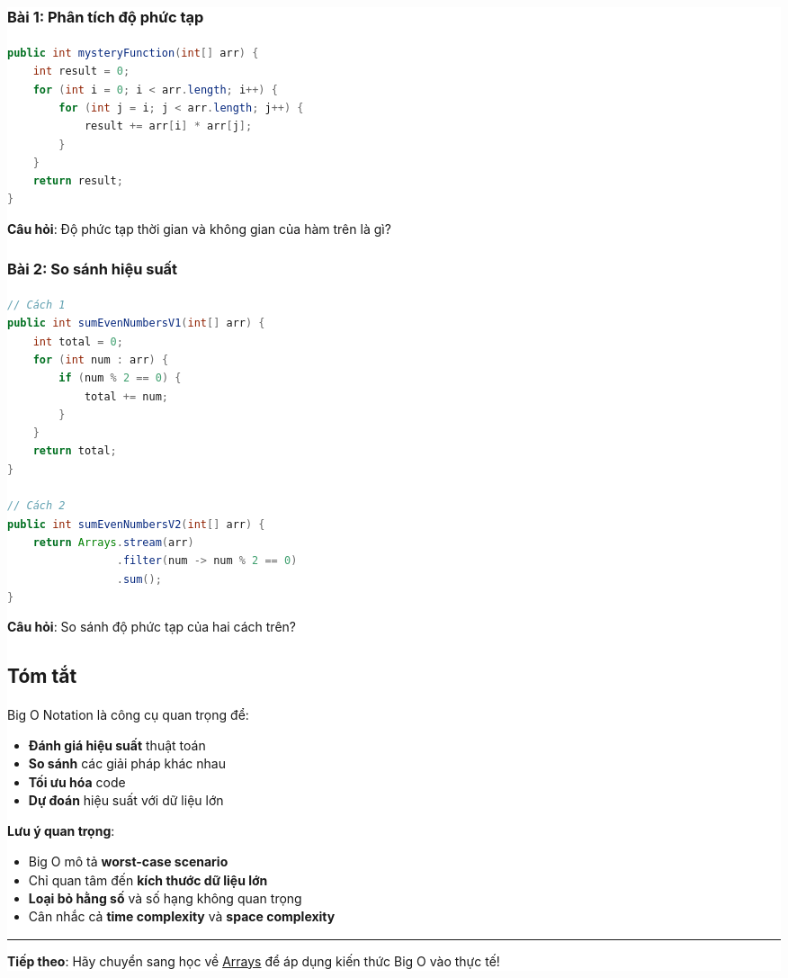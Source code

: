 ### Bài 1: Phân tích độ phức tạp

```java
public int mysteryFunction(int[] arr) {
    int result = 0;
    for (int i = 0; i < arr.length; i++) {
        for (int j = i; j < arr.length; j++) {
            result += arr[i] * arr[j];
        }
    }
    return result;
}
```

**Câu hỏi**: Độ phức tạp thời gian và không gian của hàm trên là gì?

### Bài 2: So sánh hiệu suất

```java
// Cách 1
public int sumEvenNumbersV1(int[] arr) {
    int total = 0;
    for (int num : arr) {
        if (num % 2 == 0) {
            total += num;
        }
    }
    return total;
}

// Cách 2
public int sumEvenNumbersV2(int[] arr) {
    return Arrays.stream(arr)
                 .filter(num -> num % 2 == 0)
                 .sum();
}
```

**Câu hỏi**: So sánh độ phức tạp của hai cách trên?

## Tóm tắt

Big O Notation là công cụ quan trọng để:

- **Đánh giá hiệu suất** thuật toán
- **So sánh** các giải pháp khác nhau
- **Tối ưu hóa** code
- **Dự đoán** hiệu suất với dữ liệu lớn

**Lưu ý quan trọng**:

- Big O mô tả **worst-case scenario**
- Chỉ quan tâm đến **kích thước dữ liệu lớn**
- **Loại bỏ hằng số** và số hạng không quan trọng
- Cân nhắc cả **time complexity** và **space complexity**

---

**Tiếp theo**: Hãy chuyển sang học về [Arrays](../Phase%201%20-%20Nền%20tảng/02_Arrays.md) để áp dụng kiến thức Big O vào thực tế!
